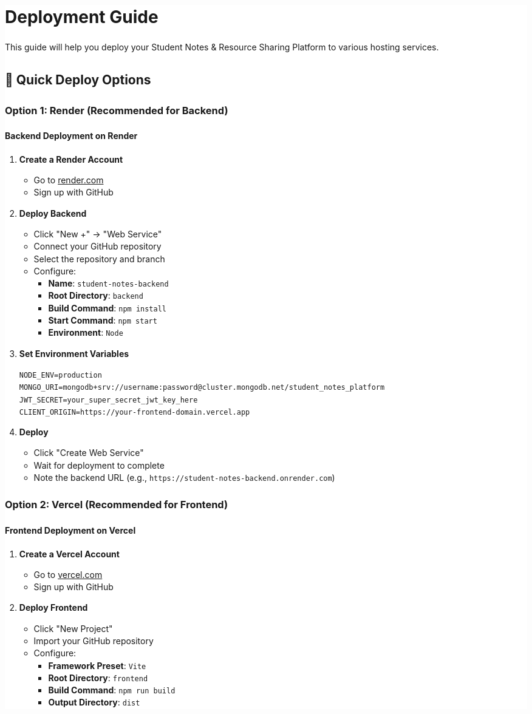 # Deployment Guide

This guide will help you deploy your Student Notes & Resource Sharing Platform to various hosting services.

## 🚀 Quick Deploy Options

### Option 1: Render (Recommended for Backend)

#### Backend Deployment on Render

1. **Create a Render Account**
   - Go to [render.com](https://render.com)
   - Sign up with GitHub

2. **Deploy Backend**
   - Click "New +" → "Web Service"
   - Connect your GitHub repository
   - Select the repository and branch
   - Configure:
     - **Name**: `student-notes-backend`
     - **Root Directory**: `backend`
     - **Build Command**: `npm install`
     - **Start Command**: `npm start`
     - **Environment**: `Node`

3. **Set Environment Variables**
   ```
   NODE_ENV=production
   MONGO_URI=mongodb+srv://username:password@cluster.mongodb.net/student_notes_platform
   JWT_SECRET=your_super_secret_jwt_key_here
   CLIENT_ORIGIN=https://your-frontend-domain.vercel.app
   ```

4. **Deploy**
   - Click "Create Web Service"
   - Wait for deployment to complete
   - Note the backend URL (e.g., `https://student-notes-backend.onrender.com`)

### Option 2: Vercel (Recommended for Frontend)

#### Frontend Deployment on Vercel

1. **Create a Vercel Account**
   - Go to [vercel.com](https://vercel.com)
   - Sign up with GitHub

2. **Deploy Frontend**
   - Click "New Project"
   - Import your GitHub repository
   - Configure:
     - **Framework Preset**: `Vite`
     - **Root Directory**: `frontend`
     - **Build Command**: `npm run build`
     - **Output Directory**: `dist`
